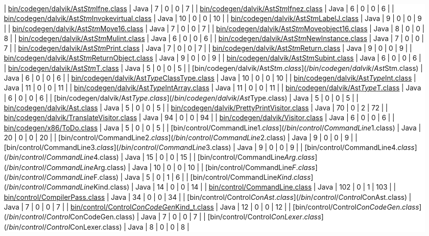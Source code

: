 | [bin/codegen/dalvik/Ast$Stm$Ifne.class](/bin/codegen/dalvik/Ast$Stm$Ifne.class) | Java | 7 | 0 | 0 | 7 |
| [bin/codegen/dalvik/Ast$Stm$Ifnez.class](/bin/codegen/dalvik/Ast$Stm$Ifnez.class) | Java | 6 | 0 | 0 | 6 |
| [bin/codegen/dalvik/Ast$Stm$Invokevirtual.class](/bin/codegen/dalvik/Ast$Stm$Invokevirtual.class) | Java | 10 | 0 | 0 | 10 |
| [bin/codegen/dalvik/Ast$Stm$LabelJ.class](/bin/codegen/dalvik/Ast$Stm$LabelJ.class) | Java | 9 | 0 | 0 | 9 |
| [bin/codegen/dalvik/Ast$Stm$Move16.class](/bin/codegen/dalvik/Ast$Stm$Move16.class) | Java | 7 | 0 | 0 | 7 |
| [bin/codegen/dalvik/Ast$Stm$Moveobject16.class](/bin/codegen/dalvik/Ast$Stm$Moveobject16.class) | Java | 8 | 0 | 0 | 8 |
| [bin/codegen/dalvik/Ast$Stm$Mulint.class](/bin/codegen/dalvik/Ast$Stm$Mulint.class) | Java | 6 | 0 | 0 | 6 |
| [bin/codegen/dalvik/Ast$Stm$NewInstance.class](/bin/codegen/dalvik/Ast$Stm$NewInstance.class) | Java | 7 | 0 | 0 | 7 |
| [bin/codegen/dalvik/Ast$Stm$Print.class](/bin/codegen/dalvik/Ast$Stm$Print.class) | Java | 7 | 0 | 0 | 7 |
| [bin/codegen/dalvik/Ast$Stm$Return.class](/bin/codegen/dalvik/Ast$Stm$Return.class) | Java | 9 | 0 | 0 | 9 |
| [bin/codegen/dalvik/Ast$Stm$ReturnObject.class](/bin/codegen/dalvik/Ast$Stm$ReturnObject.class) | Java | 9 | 0 | 0 | 9 |
| [bin/codegen/dalvik/Ast$Stm$Subint.class](/bin/codegen/dalvik/Ast$Stm$Subint.class) | Java | 6 | 0 | 0 | 6 |
| [bin/codegen/dalvik/Ast$Stm$T.class](/bin/codegen/dalvik/Ast$Stm$T.class) | Java | 5 | 0 | 0 | 5 |
| [bin/codegen/dalvik/Ast$Stm.class](/bin/codegen/dalvik/Ast$Stm.class) | Java | 6 | 0 | 0 | 6 |
| [bin/codegen/dalvik/Ast$Type$ClassType.class](/bin/codegen/dalvik/Ast$Type$ClassType.class) | Java | 10 | 0 | 0 | 10 |
| [bin/codegen/dalvik/Ast$Type$Int.class](/bin/codegen/dalvik/Ast$Type$Int.class) | Java | 11 | 0 | 0 | 11 |
| [bin/codegen/dalvik/Ast$Type$IntArray.class](/bin/codegen/dalvik/Ast$Type$IntArray.class) | Java | 11 | 0 | 0 | 11 |
| [bin/codegen/dalvik/Ast$Type$T.class](/bin/codegen/dalvik/Ast$Type$T.class) | Java | 6 | 0 | 0 | 6 |
| [bin/codegen/dalvik/Ast$Type.class](/bin/codegen/dalvik/Ast$Type.class) | Java | 5 | 0 | 0 | 5 |
| [bin/codegen/dalvik/Ast.class](/bin/codegen/dalvik/Ast.class) | Java | 5 | 0 | 0 | 5 |
| [bin/codegen/dalvik/PrettyPrintVisitor.class](/bin/codegen/dalvik/PrettyPrintVisitor.class) | Java | 70 | 0 | 2 | 72 |
| [bin/codegen/dalvik/TranslateVisitor.class](/bin/codegen/dalvik/TranslateVisitor.class) | Java | 94 | 0 | 0 | 94 |
| [bin/codegen/dalvik/Visitor.class](/bin/codegen/dalvik/Visitor.class) | Java | 6 | 0 | 0 | 6 |
| [bin/codegen/x86/ToDo.class](/bin/codegen/x86/ToDo.class) | Java | 5 | 0 | 0 | 5 |
| [bin/control/CommandLine$1.class](/bin/control/CommandLine$1.class) | Java | 20 | 0 | 0 | 20 |
| [bin/control/CommandLine$2.class](/bin/control/CommandLine$2.class) | Java | 9 | 0 | 0 | 9 |
| [bin/control/CommandLine$3.class](/bin/control/CommandLine$3.class) | Java | 9 | 0 | 0 | 9 |
| [bin/control/CommandLine$4.class](/bin/control/CommandLine$4.class) | Java | 15 | 0 | 0 | 15 |
| [bin/control/CommandLine$Arg.class](/bin/control/CommandLine$Arg.class) | Java | 10 | 0 | 0 | 10 |
| [bin/control/CommandLine$F.class](/bin/control/CommandLine$F.class) | Java | 5 | 0 | 1 | 6 |
| [bin/control/CommandLine$Kind.class](/bin/control/CommandLine$Kind.class) | Java | 14 | 0 | 0 | 14 |
| [bin/control/CommandLine.class](/bin/control/CommandLine.class) | Java | 102 | 0 | 1 | 103 |
| [bin/control/CompilerPass.class](/bin/control/CompilerPass.class) | Java | 34 | 0 | 0 | 34 |
| [bin/control/Control$ConAst.class](/bin/control/Control$ConAst.class) | Java | 7 | 0 | 0 | 7 |
| [bin/control/Control$ConCodeGen$Kind_t.class](/bin/control/Control$ConCodeGen$Kind_t.class) | Java | 12 | 0 | 0 | 12 |
| [bin/control/Control$ConCodeGen.class](/bin/control/Control$ConCodeGen.class) | Java | 7 | 0 | 0 | 7 |
| [bin/control/Control$ConLexer.class](/bin/control/Control$ConLexer.class) | Java | 8 | 0 | 0 | 8 |